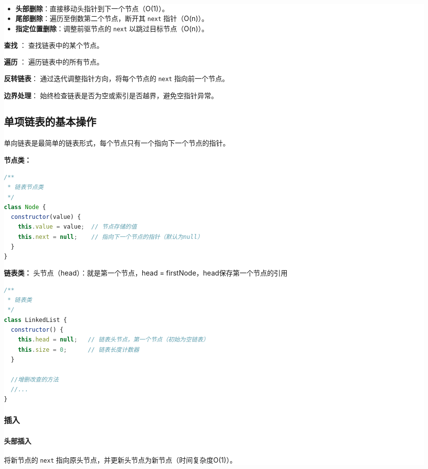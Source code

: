 - **头部删除**：直接移动头指针到下一个节点（O(1)）。
- **尾部删除**：遍历至倒数第二个节点，断开其 `next` 指针（O(n)）。
- **指定位置删除**：调整前驱节点的 `next` 以跳过目标节点（O(n)）。

**查找** ：
查找链表中的某个节点。

**遍历** ：
遍历链表中的所有节点。

**反转链表**：
通过迭代调整指针方向，将每个节点的 `next` 指向前一个节点。

**边界处理**：
始终检查链表是否为空或索引是否越界，避免空指针异常。

## 单项链表的基本操作

单向链表是最简单的链表形式，每个节点只有一个指向下一个节点的指针。

**节点类：**

```javascript
/**
 * 链表节点类
 */
class Node {
  constructor(value) {
    this.value = value;  // 节点存储的值
    this.next = null;    // 指向下一个节点的指针（默认为null）
  }
}
```

**链表类：**
头节点（head）：就是第一个节点，head = firstNode，head保存第一个节点的引用

```js
/**
 * 链表类
 */
class LinkedList {
  constructor() {
    this.head = null;   // 链表头节点，第一个节点（初始为空链表）
    this.size = 0;      // 链表长度计数器
  }

  //增删改查的方法
  //...
}

```

### 插入
#### 头部插入
将新节点的 `next` 指向原头节点，并更新头节点为新节点（时间复杂度O(1)）。
